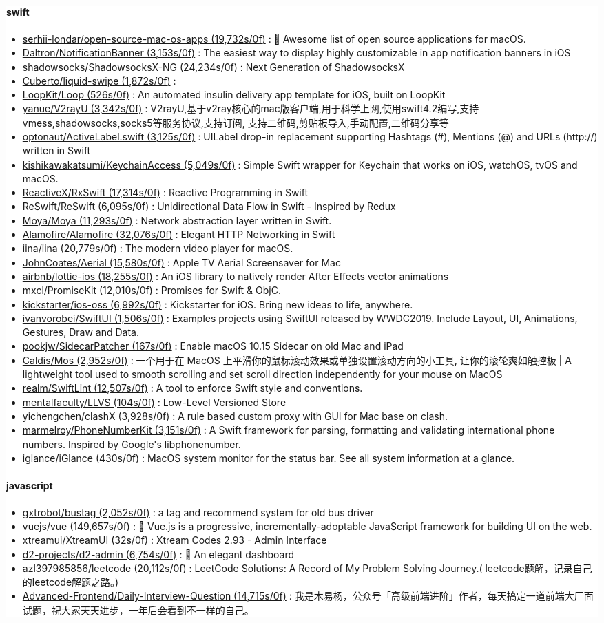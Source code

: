 #### swift
* [serhii-londar/open-source-mac-os-apps (19,732s/0f)](https://github.com/serhii-londar/open-source-mac-os-apps) : 🚀 Awesome list of open source applications for macOS.
* [Daltron/NotificationBanner (3,153s/0f)](https://github.com/Daltron/NotificationBanner) : The easiest way to display highly customizable in app notification banners in iOS
* [shadowsocks/ShadowsocksX-NG (24,234s/0f)](https://github.com/shadowsocks/ShadowsocksX-NG) : Next Generation of ShadowsocksX
* [Cuberto/liquid-swipe (1,872s/0f)](https://github.com/Cuberto/liquid-swipe) : 
* [LoopKit/Loop (526s/0f)](https://github.com/LoopKit/Loop) : An automated insulin delivery app template for iOS, built on LoopKit
* [yanue/V2rayU (3,342s/0f)](https://github.com/yanue/V2rayU) : V2rayU,基于v2ray核心的mac版客户端,用于科学上网,使用swift4.2编写,支持vmess,shadowsocks,socks5等服务协议,支持订阅, 支持二维码,剪贴板导入,手动配置,二维码分享等
* [optonaut/ActiveLabel.swift (3,125s/0f)](https://github.com/optonaut/ActiveLabel.swift) : UILabel drop-in replacement supporting Hashtags (#), Mentions (@) and URLs (http://) written in Swift
* [kishikawakatsumi/KeychainAccess (5,049s/0f)](https://github.com/kishikawakatsumi/KeychainAccess) : Simple Swift wrapper for Keychain that works on iOS, watchOS, tvOS and macOS.
* [ReactiveX/RxSwift (17,314s/0f)](https://github.com/ReactiveX/RxSwift) : Reactive Programming in Swift
* [ReSwift/ReSwift (6,095s/0f)](https://github.com/ReSwift/ReSwift) : Unidirectional Data Flow in Swift - Inspired by Redux
* [Moya/Moya (11,293s/0f)](https://github.com/Moya/Moya) : Network abstraction layer written in Swift.
* [Alamofire/Alamofire (32,076s/0f)](https://github.com/Alamofire/Alamofire) : Elegant HTTP Networking in Swift
* [iina/iina (20,779s/0f)](https://github.com/iina/iina) : The modern video player for macOS.
* [JohnCoates/Aerial (15,580s/0f)](https://github.com/JohnCoates/Aerial) : Apple TV Aerial Screensaver for Mac
* [airbnb/lottie-ios (18,255s/0f)](https://github.com/airbnb/lottie-ios) : An iOS library to natively render After Effects vector animations
* [mxcl/PromiseKit (12,010s/0f)](https://github.com/mxcl/PromiseKit) : Promises for Swift & ObjC.
* [kickstarter/ios-oss (6,992s/0f)](https://github.com/kickstarter/ios-oss) : Kickstarter for iOS. Bring new ideas to life, anywhere.
* [ivanvorobei/SwiftUI (1,506s/0f)](https://github.com/ivanvorobei/SwiftUI) : Examples projects using SwiftUI released by WWDC2019. Include Layout, UI, Animations, Gestures, Draw and Data.
* [pookjw/SidecarPatcher (167s/0f)](https://github.com/pookjw/SidecarPatcher) : Enable macOS 10.15 Sidecar on old Mac and iPad
* [Caldis/Mos (2,952s/0f)](https://github.com/Caldis/Mos) : 一个用于在 MacOS 上平滑你的鼠标滚动效果或单独设置滚动方向的小工具, 让你的滚轮爽如触控板 | A lightweight tool used to smooth scrolling and set scroll direction independently for your mouse on MacOS
* [realm/SwiftLint (12,507s/0f)](https://github.com/realm/SwiftLint) : A tool to enforce Swift style and conventions.
* [mentalfaculty/LLVS (104s/0f)](https://github.com/mentalfaculty/LLVS) : Low-Level Versioned Store
* [yichengchen/clashX (3,928s/0f)](https://github.com/yichengchen/clashX) : A rule based custom proxy with GUI for Mac base on clash.
* [marmelroy/PhoneNumberKit (3,151s/0f)](https://github.com/marmelroy/PhoneNumberKit) : A Swift framework for parsing, formatting and validating international phone numbers. Inspired by Google's libphonenumber.
* [iglance/iGlance (430s/0f)](https://github.com/iglance/iGlance) : MacOS system monitor for the status bar. See all system information at a glance.

#### javascript
* [gxtrobot/bustag (2,052s/0f)](https://github.com/gxtrobot/bustag) : a tag and recommend system for old bus driver
* [vuejs/vue (149,657s/0f)](https://github.com/vuejs/vue) : 🖖 Vue.js is a progressive, incrementally-adoptable JavaScript framework for building UI on the web.
* [xtreamui/XtreamUI (32s/0f)](https://github.com/xtreamui/XtreamUI) : Xtream Codes 2.93 - Admin Interface
* [d2-projects/d2-admin (6,754s/0f)](https://github.com/d2-projects/d2-admin) : 🌈 An elegant dashboard
* [azl397985856/leetcode (20,112s/0f)](https://github.com/azl397985856/leetcode) : LeetCode Solutions: A Record of My Problem Solving Journey.( leetcode题解，记录自己的leetcode解题之路。)
* [Advanced-Frontend/Daily-Interview-Question (14,715s/0f)](https://github.com/Advanced-Frontend/Daily-Interview-Question) : 我是木易杨，公众号「高级前端进阶」作者，每天搞定一道前端大厂面试题，祝大家天天进步，一年后会看到不一样的自己。